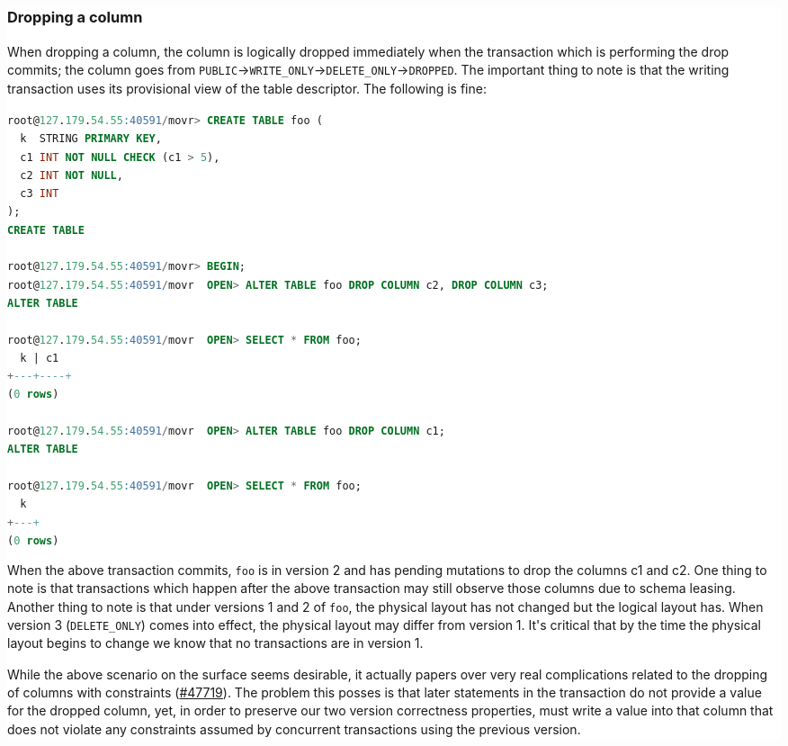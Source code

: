 ### Dropping a column

When dropping a column, the column is logically dropped
immediately when the transaction which is performing the drop commits; the
column goes from `PUBLIC`->`WRITE_ONLY`->`DELETE_ONLY`->`DROPPED`. The important
thing to note is that the writing transaction uses its provisional view of the
table descriptor. The following is fine:

```sql
root@127.179.54.55:40591/movr> CREATE TABLE foo (
  k  STRING PRIMARY KEY,
  c1 INT NOT NULL CHECK (c1 > 5),
  c2 INT NOT NULL,
  c3 INT
);
CREATE TABLE

root@127.179.54.55:40591/movr> BEGIN;
root@127.179.54.55:40591/movr  OPEN> ALTER TABLE foo DROP COLUMN c2, DROP COLUMN c3;
ALTER TABLE

root@127.179.54.55:40591/movr  OPEN> SELECT * FROM foo;
  k | c1
+---+----+
(0 rows)

root@127.179.54.55:40591/movr  OPEN> ALTER TABLE foo DROP COLUMN c1;
ALTER TABLE

root@127.179.54.55:40591/movr  OPEN> SELECT * FROM foo;
  k
+---+
(0 rows)

```

When the above transaction commits, `foo` is in version 2 and has pending
mutations to drop the columns c1 and c2. One thing to note is that transactions
which happen after the above transaction may still observe those columns due to
schema leasing. Another thing to note is that under versions 1 and 2 of `foo`,
the physical layout has not changed but the logical layout has. When version 3
(`DELETE_ONLY`) comes into effect, the physical layout may differ from
version 1. It's critical that by the time the physical layout begins to change
we know that no transactions are in version 1.

While the above scenario on the surface seems desirable, it actually papers over
very real complications related to the dropping of columns with constraints
([#47719]). The problem this posses is that later statements in the transaction
do not provide a value for the dropped column, yet, in order to preserve our
two version correctness properties, must write a value into that column that
does not violate any constraints assumed by concurrent transactions using the
previous version.


[#10735]: https://github.com/cockroachdb/cockroach/issues/10735
[#35738]: https://github.com/cockroachdb/cockroach/issues/35738
[#42061]: https://github.com/cockroachdb/cockroach/issues/42061
[#43057]: https://github.com/cockroachdb/cockroach/issues/43057
[#44645]: https://github.com/cockroachdb/cockroach/issues/44645
[#46541]: https://github.com/cockroachdb/cockroach/issues/46541
[#47719]: https://github.com/cockroachdb/cockroach/issues/47719
[#47989]: https://github.com/cockroachdb/cockroach/issues/47989
[#52768]: https://github.com/cockroachdb/cockroach/issues/52768
[#54477]: https://github.com/cockroachdb/cockroach/issues/54477
[#54633]: https://github.com/cockroachdb/cockroach/issues/54633
[#55981]: https://github.com/cockroachdb/cockroach/issues/55981
[online schema change RFC]: ./20151014_online_schema_change.md
[F1 schema change paper]: https://pdfs.semanticscholar.org/5086/e7566a6b706c03f83a1638752b1a1c8209b7.pdf